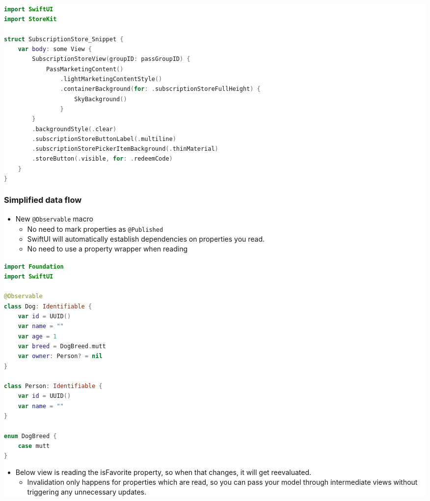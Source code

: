 ```swift
import SwiftUI
import StoreKit

struct SubscriptionStore_Snippet {
    var body: some View {
        SubscriptionStoreView(groupID: passGroupID) {
            PassMarketingContent()
                .lightMarketingContentStyle()
                .containerBackground(for: .subscriptionStoreFullHeight) {
                    SkyBackground()
                }
        }
        .backgroundStyle(.clear)
        .subscriptionStoreButtonLabel(.multiline)
        .subscriptionStorePickerItemBackground(.thinMaterial)
        .storeButton(.visible, for: .redeemCode)
    }
}
```

### **Simplified data flow**

* New `@Observable` macro
    * No need to mark properties as `@Published`
    * SwiftUI will automatically establish dependencies on properties you read.
    * No need to use a property wrapper when reading

```swift
import Foundation
import SwiftUI

@Observable
class Dog: Identifiable {
    var id = UUID()
    var name = ""
    var age = 1
    var breed = DogBreed.mutt
    var owner: Person? = nil
}

class Person: Identifiable {
    var id = UUID()
    var name = ""
}

enum DogBreed {
    case mutt
}
```

* Below view is reading the isFavorite property, so when that changes, it will get reevaluated.
    * Invalidation only happens for properties which are read, so you can pass your model through intermediate views without triggering any unnecessary updates.
